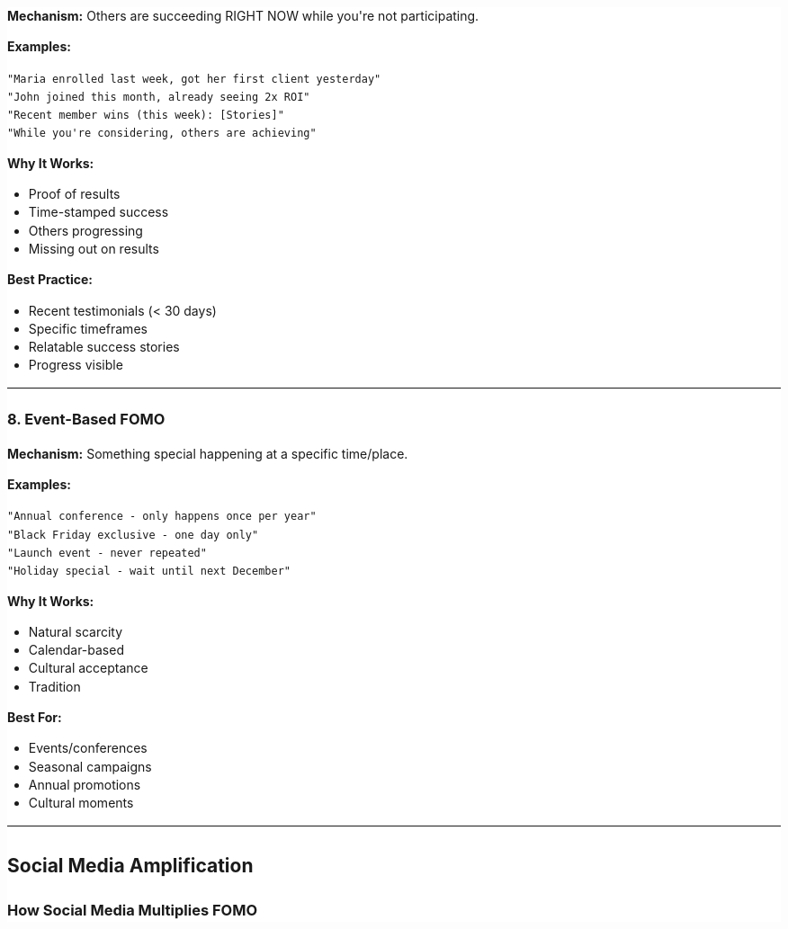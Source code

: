 **Mechanism:**
Others are succeeding RIGHT NOW while you're not participating.

**Examples:**
```
"Maria enrolled last week, got her first client yesterday"
"John joined this month, already seeing 2x ROI"
"Recent member wins (this week): [Stories]"
"While you're considering, others are achieving"
```

**Why It Works:**
- Proof of results
- Time-stamped success
- Others progressing
- Missing out on results

**Best Practice:**
- Recent testimonials (< 30 days)
- Specific timeframes
- Relatable success stories
- Progress visible

---

### 8. Event-Based FOMO

**Mechanism:**
Something special happening at a specific time/place.

**Examples:**
```
"Annual conference - only happens once per year"
"Black Friday exclusive - one day only"
"Launch event - never repeated"
"Holiday special - wait until next December"
```

**Why It Works:**
- Natural scarcity
- Calendar-based
- Cultural acceptance
- Tradition

**Best For:**
- Events/conferences
- Seasonal campaigns
- Annual promotions
- Cultural moments

---

## Social Media Amplification

### How Social Media Multiplies FOMO
